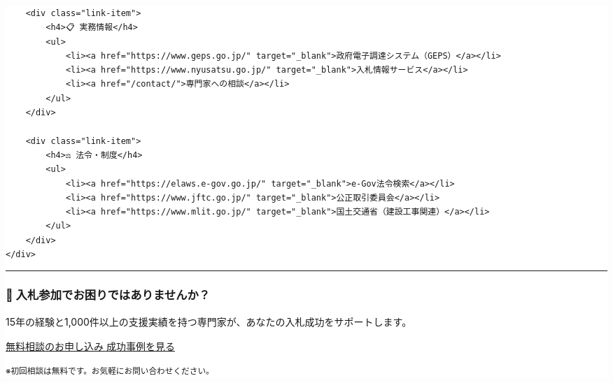         <div class="link-item">
            <h4>📋 実務情報</h4>
            <ul>
                <li><a href="https://www.geps.go.jp/" target="_blank">政府電子調達システム（GEPS）</a></li>
                <li><a href="https://www.nyusatsu.go.jp/" target="_blank">入札情報サービス</a></li>
                <li><a href="/contact/">専門家への相談</a></li>
            </ul>
        </div>
        
        <div class="link-item">
            <h4>⚖️ 法令・制度</h4>
            <ul>
                <li><a href="https://elaws.e-gov.go.jp/" target="_blank">e-Gov法令検索</a></li>
                <li><a href="https://www.jftc.go.jp/" target="_blank">公正取引委員会</a></li>
                <li><a href="https://www.mlit.go.jp/" target="_blank">国土交通省（建設工事関連）</a></li>
            </ul>
        </div>
    </div>
</div>

---

<div class="consultation-cta">
    <div class="cta-content">
        <h3>🤝 入札参加でお困りではありませんか？</h3>
        <p>15年の経験と1,000件以上の支援実績を持つ専門家が、あなたの入札成功をサポートします。</p>
        <div class="cta-buttons">
            <a href="/contact/" class="btn btn-primary btn-large">
                <i class="fas fa-phone"></i>
                無料相談のお申し込み
            </a>
            <a href="/cases/" class="btn btn-outline btn-large">
                <i class="fas fa-trophy"></i>
                成功事例を見る
            </a>
        </div>
        <p class="cta-note">
            <small>※初回相談は無料です。お気軽にお問い合わせください。</small>
        </p>
    </div>
</div>

